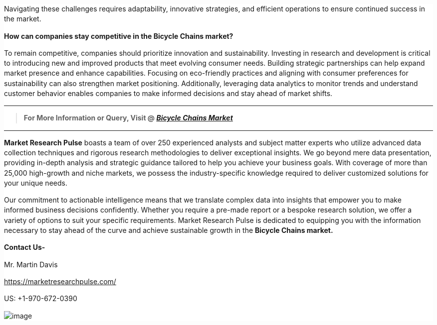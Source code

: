 Navigating these challenges requires adaptability, innovative strategies, and efficient operations to ensure continued success in the market.</p><p><strong>How can companies stay competitive in the Bicycle Chains market?</strong></p><p>To remain competitive, companies should prioritize innovation and sustainability. Investing in research and development is critical to introducing new and improved products that meet evolving consumer needs. Building strategic partnerships can help expand market presence and enhance capabilities. Focusing on eco-friendly practices and aligning with consumer preferences for sustainability can also strengthen market positioning. Additionally, leveraging data analytics to monitor trends and understand customer behavior enables companies to make informed decisions and stay ahead of market shifts.</p><hr /><blockquote><p><strong>For More Information or Query, Visit @&nbsp;<em><a href="https://marketresearchpulse.com/report/69665/bicycle-chains-market?utm_source=Linkedin&utm_medium=0111">Bicycle Chains Market</a></em></strong></p></blockquote><hr /><p><strong>Market Research Pulse</strong> boasts a team of over 250 experienced analysts and subject matter experts who utilize advanced data collection techniques and rigorous research methodologies to deliver exceptional insights. We go beyond mere data presentation, providing in-depth analysis and strategic guidance tailored to help you achieve your business goals. With coverage of more than 25,000 high-growth and niche markets, we possess the industry-specific knowledge required to deliver customized solutions for your unique needs.</p><p>Our commitment to actionable intelligence means that we translate complex data into insights that empower you to make informed business decisions confidently. Whether you require a pre-made report or a bespoke research solution, we offer a variety of options to suit your specific requirements. Market Research Pulse is dedicated to equipping you with the information necessary to stay ahead of the curve and achieve sustainable growth in the <strong>Bicycle Chains market.</strong></p><p><strong>Contact Us-</strong></p><p>Mr. Martin Davis</p><p>https://marketresearchpulse.com/</p><p>US: +1-970-672-0390</p>
![image](https://github.com/user-attachments/assets/90c6403a-2d5c-41a1-bba5-8c81a30f4201)
